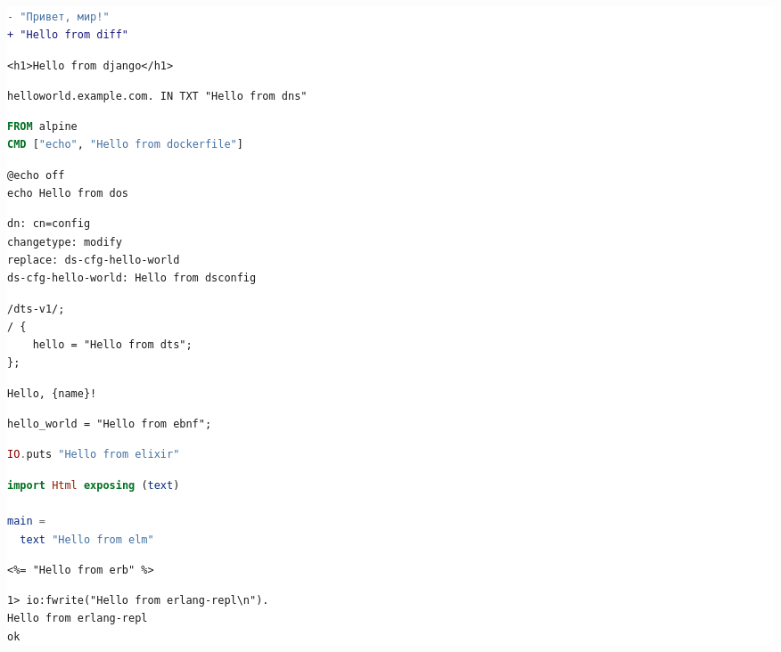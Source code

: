 ```diff
- "Привет, мир!"
+ "Hello from diff"
```

```django
<h1>Hello from django</h1>
```

```dns
helloworld.example.com. IN TXT "Hello from dns"
```

```dockerfile
FROM alpine
CMD ["echo", "Hello from dockerfile"]
```

```dos
@echo off
echo Hello from dos
```

```dsconfig
dn: cn=config
changetype: modify
replace: ds-cfg-hello-world
ds-cfg-hello-world: Hello from dsconfig
```

```dts
/dts-v1/;
/ {
    hello = "Hello from dts";
};
```

```dust
Hello, {name}!
```

```ebnf
hello_world = "Hello from ebnf";
```

```elixir
IO.puts "Hello from elixir"
```

```elm
import Html exposing (text)

main =
  text "Hello from elm"
```

```erb
<%= "Hello from erb" %>
```

```erlang-repl
1> io:fwrite("Hello from erlang-repl\n").
Hello from erlang-repl
ok
```
